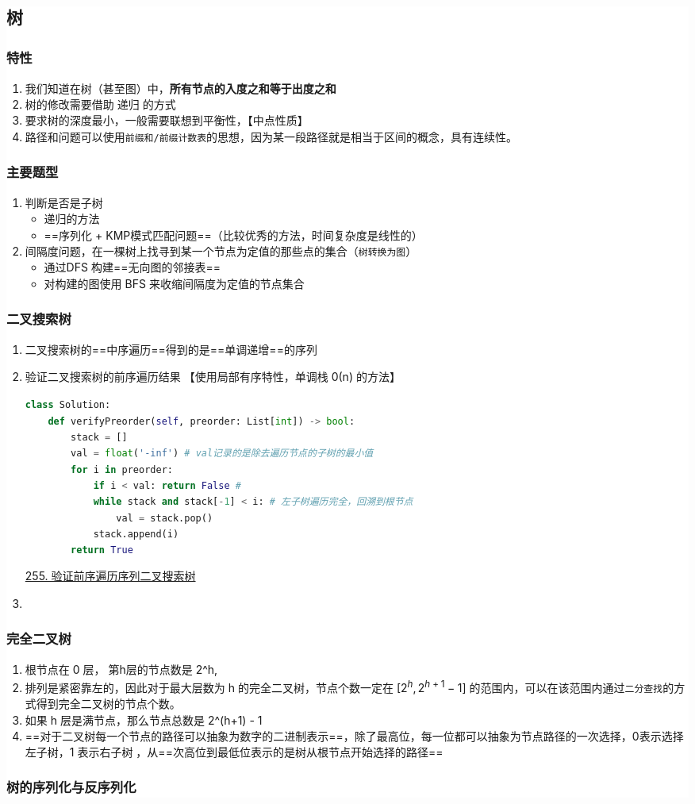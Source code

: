    

    

## 树

### 特性

1. 我们知道在树（甚至图）中，**所有节点的入度之和等于出度之和**
2. 树的修改需要借助 递归 的方式
3. 要求树的深度最小，一般需要联想到平衡性，【中点性质】
4. 路径和问题可以使用`前缀和/前缀计数表`的思想，因为某一段路径就是相当于区间的概念，具有连续性。

### 主要题型

1. 判断是否是子树
    * 递归的方法
    * ==序列化 + KMP模式匹配问题==（比较优秀的方法，时间复杂度是线性的）
2. 间隔度问题，在一棵树上找寻到某一个节点为定值的那些点的集合（`树转换为图`）
    * 通过DFS 构建==无向图的邻接表==
    * 对构建的图使用 BFS 来收缩间隔度为定值的节点集合

### 二叉搜索树

1. 二叉搜索树的==中序遍历==得到的是==单调递增==的序列

2. 验证二叉搜索树的前序遍历结果  【使用局部有序特性，单调栈  0(n) 的方法】

    ```python
    class Solution:
        def verifyPreorder(self, preorder: List[int]) -> bool:
            stack = []
            val = float('-inf') # val记录的是除去遍历节点的子树的最小值
            for i in preorder:
                if i < val: return False # 
                while stack and stack[-1] < i: # 左子树遍历完全，回溯到根节点
                    val = stack.pop()
                stack.append(i)
            return True
    ```

    [255. 验证前序遍历序列二叉搜索树](https://leetcode-cn.com/problems/verify-preorder-sequence-in-binary-search-tree/)

3.  

### 完全二叉树

1. 根节点在 0 层， 第h层的节点数是 2^h,
2. 排列是紧密靠左的，因此对于最大层数为 h 的完全二叉树，节点个数一定在 $[2^h ,2^{h+1} −1]$ 的范围内，可以在该范围内通过`二分查找`的方式得到完全二叉树的节点个数。
3. 如果 h 层是满节点，那么节点总数是 2^(h+1) - 1
4. ==对于二叉树每一个节点的路径可以抽象为数字的二进制表示==，除了最高位，每一位都可以抽象为节点路径的一次选择，0表示选择左子树，1 表示右子树 ，从==次高位到最低位表示的是树从根节点开始选择的路径==

### 树的序列化与反序列化
